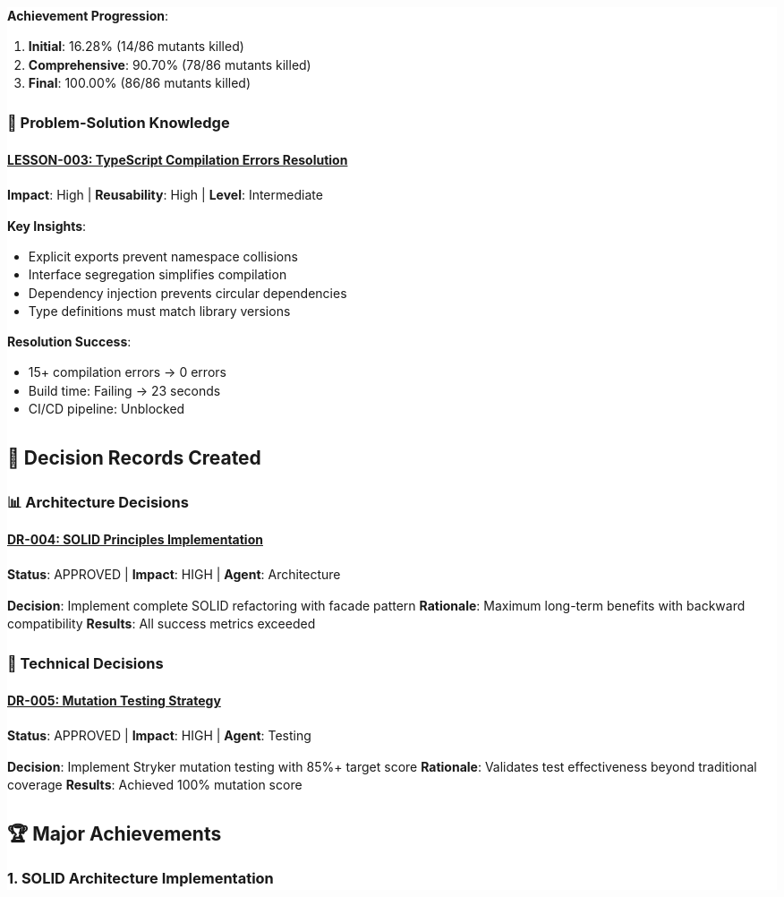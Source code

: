 **Achievement Progression**:

1. **Initial**: 16.28% (14/86 mutants killed)
2. **Comprehensive**: 90.70% (78/86 mutants killed)
3. **Final**: 100.00% (86/86 mutants killed)

### 🐛 Problem-Solution Knowledge

#### [LESSON-003: TypeScript Compilation Errors Resolution](problem-solutions/LESSON-003-typescript-compilation-errors-resolution.md)

**Impact**: High | **Reusability**: High | **Level**: Intermediate

**Key Insights**:

- Explicit exports prevent namespace collisions
- Interface segregation simplifies compilation
- Dependency injection prevents circular dependencies
- Type definitions must match library versions

**Resolution Success**:

- 15+ compilation errors → 0 errors
- Build time: Failing → 23 seconds
- CI/CD pipeline: Unblocked

## 🎯 Decision Records Created

### 📊 Architecture Decisions

#### [DR-004: SOLID Principles Implementation](decisions/architecture/DR-004-solid-principles-implementation.md)

**Status**: APPROVED | **Impact**: HIGH | **Agent**: Architecture

**Decision**: Implement complete SOLID refactoring with facade pattern
**Rationale**: Maximum long-term benefits with backward compatibility
**Results**: All success metrics exceeded

### 🔧 Technical Decisions

#### [DR-005: Mutation Testing Strategy](decisions/technical/DR-005-mutation-testing-strategy.md)

**Status**: APPROVED | **Impact**: HIGH | **Agent**: Testing

**Decision**: Implement Stryker mutation testing with 85%+ target score
**Rationale**: Validates test effectiveness beyond traditional coverage
**Results**: Achieved 100% mutation score

## 🏆 Major Achievements

### **1. SOLID Architecture Implementation**
